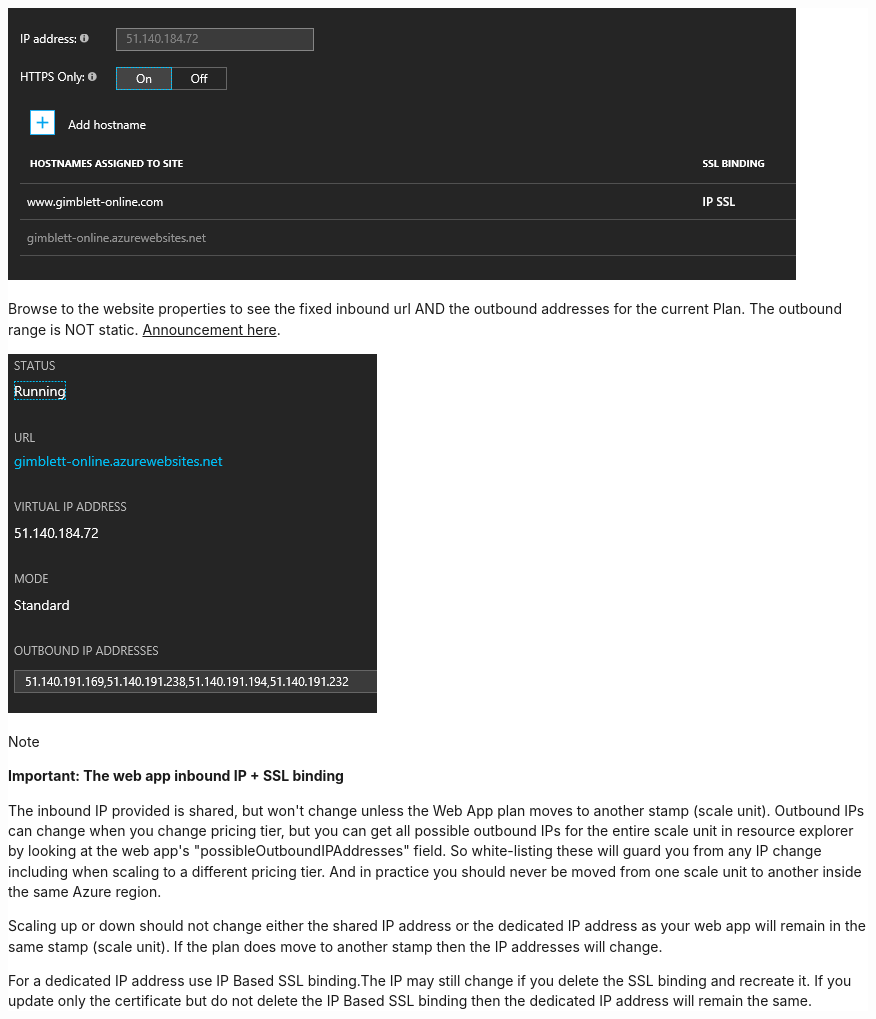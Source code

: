 ![](./media/10-domain.png)

Browse to the website properties to see the fixed inbound url AND the outbound addresses for the current Plan. The outbound range is NOT static. [Announcement here](https://blogs.msdn.microsoft.com/waws/2017/02/01/how-do-i-determine-the-outbound-ip-addresses-of-my-azure-app-service/).

![](./media/10-ips.png)



> [!NOTE] 
> **Important: The web app inbound IP + SSL binding**
> 
> The inbound IP provided is shared, but won't change unless the Web App plan moves to another stamp (scale unit). 
> Outbound IPs can change when you change pricing tier, but you can get all possible outbound IPs for the entire scale unit in resource explorer by looking at the web app's "possibleOutboundIPAddresses" field. So white-listing these will guard you from any IP change including when scaling to a different pricing tier. And in practice you should never be moved from one scale unit to another inside the same Azure region.
>
> Scaling up or down should not change either the shared IP address or the dedicated IP address as your web app will remain in the same stamp (scale unit). If the plan does move to another stamp then the IP addresses will change. 
>
> For a dedicated IP address use IP Based SSL binding.The IP may still change if you delete the SSL binding and recreate it. 
> If you update only the certificate but do not delete the IP Based SSL binding then the dedicated IP address will remain the same.
>